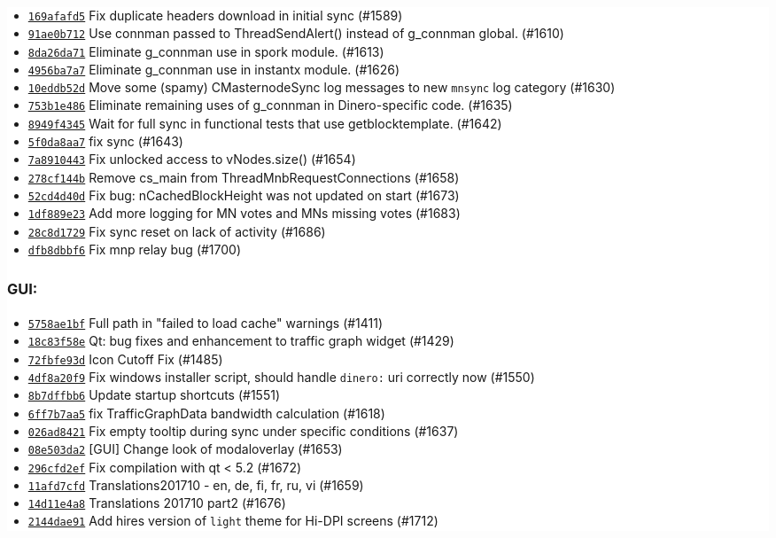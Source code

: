 - [`169afafd5`](https://github.com/dinerocoin/dinero/commit/169afafd5) Fix duplicate headers download in initial sync (#1589)
- [`91ae0b712`](https://github.com/dinerocoin/dinero/commit/91ae0b712) Use connman passed to ThreadSendAlert() instead of g_connman global. (#1610)
- [`8da26da71`](https://github.com/dinerocoin/dinero/commit/8da26da71) Eliminate g_connman use in spork module. (#1613)
- [`4956ba7a7`](https://github.com/dinerocoin/dinero/commit/4956ba7a7) Eliminate g_connman use in instantx module. (#1626)
- [`10eddb52d`](https://github.com/dinerocoin/dinero/commit/10eddb52d) Move some (spamy) CMasternodeSync log messages to new `mnsync` log category (#1630)
- [`753b1e486`](https://github.com/dinerocoin/dinero/commit/753b1e486) Eliminate remaining uses of g_connman in Dinero-specific code. (#1635)
- [`8949f4345`](https://github.com/dinerocoin/dinero/commit/8949f4345) Wait for full sync in functional tests that use getblocktemplate. (#1642)
- [`5f0da8aa7`](https://github.com/dinerocoin/dinero/commit/5f0da8aa7) fix sync (#1643)
- [`7a8910443`](https://github.com/dinerocoin/dinero/commit/7a8910443) Fix unlocked access to vNodes.size() (#1654)
- [`278cf144b`](https://github.com/dinerocoin/dinero/commit/278cf144b) Remove cs_main from ThreadMnbRequestConnections (#1658)
- [`52cd4d40d`](https://github.com/dinerocoin/dinero/commit/52cd4d40d) Fix bug: nCachedBlockHeight was not updated on start (#1673)
- [`1df889e23`](https://github.com/dinerocoin/dinero/commit/1df889e23) Add more logging for MN votes and MNs missing votes (#1683)
- [`28c8d1729`](https://github.com/dinerocoin/dinero/commit/28c8d1729) Fix sync reset on lack of activity (#1686)
- [`dfb8dbbf6`](https://github.com/dinerocoin/dinero/commit/dfb8dbbf6) Fix mnp relay bug (#1700)

### GUI:
- [`5758ae1bf`](https://github.com/dinerocoin/dinero/commit/5758ae1bf) Full path in "failed to load cache" warnings (#1411)
- [`18c83f58e`](https://github.com/dinerocoin/dinero/commit/18c83f58e) Qt: bug fixes and enhancement to traffic graph widget  (#1429)
- [`72fbfe93d`](https://github.com/dinerocoin/dinero/commit/72fbfe93d) Icon Cutoff Fix (#1485)
- [`4df8a20f9`](https://github.com/dinerocoin/dinero/commit/4df8a20f9) Fix windows installer script, should handle `dinero:` uri correctly now (#1550)
- [`8b7dffbb6`](https://github.com/dinerocoin/dinero/commit/8b7dffbb6) Update startup shortcuts (#1551)
- [`6ff7b7aa5`](https://github.com/dinerocoin/dinero/commit/6ff7b7aa5) fix TrafficGraphData bandwidth calculation (#1618)
- [`026ad8421`](https://github.com/dinerocoin/dinero/commit/026ad8421) Fix empty tooltip during sync under specific conditions (#1637)
- [`08e503da2`](https://github.com/dinerocoin/dinero/commit/08e503da2) [GUI] Change look of modaloverlay (#1653)
- [`296cfd2ef`](https://github.com/dinerocoin/dinero/commit/296cfd2ef) Fix compilation with qt < 5.2 (#1672)
- [`11afd7cfd`](https://github.com/dinerocoin/dinero/commit/11afd7cfd) Translations201710 - en, de, fi, fr, ru, vi (#1659)
- [`14d11e4a8`](https://github.com/dinerocoin/dinero/commit/14d11e4a8) Translations 201710 part2 (#1676)
- [`2144dae91`](https://github.com/dinerocoin/dinero/commit/2144dae91) Add hires version of `light` theme for Hi-DPI screens (#1712)
